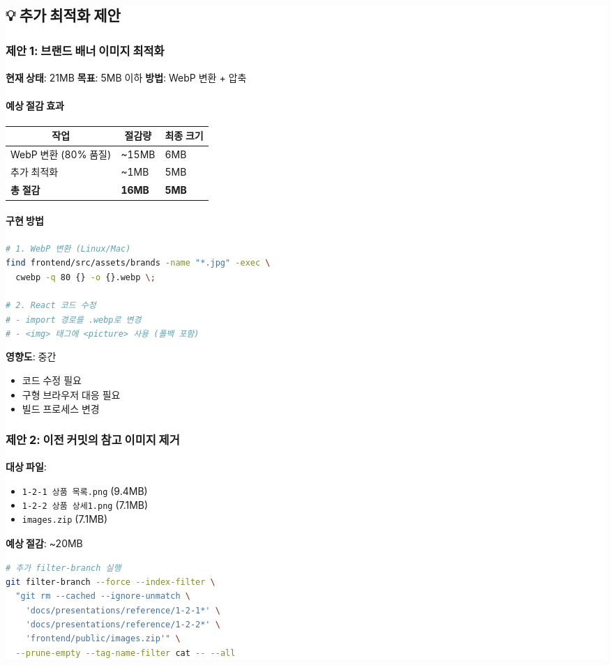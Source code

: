
## 💡 추가 최적화 제안

### 제안 1: 브랜드 배너 이미지 최적화

**현재 상태**: 21MB
**목표**: 5MB 이하
**방법**: WebP 변환 + 압축

#### 예상 절감 효과

| 작업 | 절감량 | 최종 크기 |
|------|--------|-----------|
| WebP 변환 (80% 품질) | ~15MB | 6MB |
| 추가 최적화 | ~1MB | 5MB |
| **총 절감** | **16MB** | **5MB** |

#### 구현 방법

```bash
# 1. WebP 변환 (Linux/Mac)
find frontend/src/assets/brands -name "*.jpg" -exec \
  cwebp -q 80 {} -o {}.webp \;

# 2. React 코드 수정
# - import 경로를 .webp로 변경
# - <img> 태그에 <picture> 사용 (폴백 포함)
```

**영향도**: 중간
- 코드 수정 필요
- 구형 브라우저 대응 필요
- 빌드 프로세스 변경

### 제안 2: 이전 커밋의 참고 이미지 제거

**대상 파일**:
- `1-2-1 상품 목록.png` (9.4MB)
- `1-2-2 상품 상세1.png` (7.1MB)
- `images.zip` (7.1MB)

**예상 절감**: ~20MB

```bash
# 추가 filter-branch 실행
git filter-branch --force --index-filter \
  "git rm --cached --ignore-unmatch \
    'docs/presentations/reference/1-2-1*' \
    'docs/presentations/reference/1-2-2*' \
    'frontend/public/images.zip'" \
  --prune-empty --tag-name-filter cat -- --all
```
